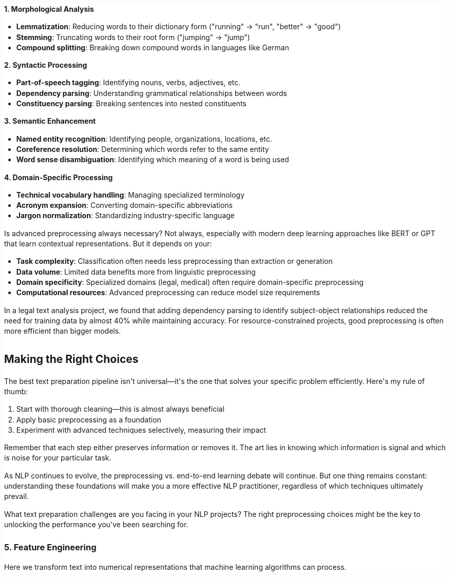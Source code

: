 **1. Morphological Analysis**
- **Lemmatization**: Reducing words to their dictionary form ("running" → "run", "better" → "good")
- **Stemming**: Truncating words to their root form ("jumping" → "jump")
- **Compound splitting**: Breaking down compound words in languages like German

**2. Syntactic Processing**
- **Part-of-speech tagging**: Identifying nouns, verbs, adjectives, etc.
- **Dependency parsing**: Understanding grammatical relationships between words
- **Constituency parsing**: Breaking sentences into nested constituents

**3. Semantic Enhancement**
- **Named entity recognition**: Identifying people, organizations, locations, etc.
- **Coreference resolution**: Determining which words refer to the same entity
- **Word sense disambiguation**: Identifying which meaning of a word is being used

**4. Domain-Specific Processing**
- **Technical vocabulary handling**: Managing specialized terminology
- **Acronym expansion**: Converting domain-specific abbreviations
- **Jargon normalization**: Standardizing industry-specific language

Is advanced preprocessing always necessary? Not always, especially with modern deep learning approaches like BERT or GPT that learn contextual representations. But it depends on your:

- **Task complexity**: Classification often needs less preprocessing than extraction or generation
- **Data volume**: Limited data benefits more from linguistic preprocessing
- **Domain specificity**: Specialized domains (legal, medical) often require domain-specific preprocessing
- **Computational resources**: Advanced preprocessing can reduce model size requirements

In a legal text analysis project, we found that adding dependency parsing to identify subject-object relationships reduced the need for training data by almost 40% while maintaining accuracy. For resource-constrained projects, good preprocessing is often more efficient than bigger models.

## Making the Right Choices

The best text preparation pipeline isn't universal—it's the one that solves your specific problem efficiently. Here's my rule of thumb:

1. Start with thorough cleaning—this is almost always beneficial
2. Apply basic preprocessing as a foundation
3. Experiment with advanced techniques selectively, measuring their impact

Remember that each step either preserves information or removes it. The art lies in knowing which information is signal and which is noise for your particular task.

As NLP continues to evolve, the preprocessing vs. end-to-end learning debate will continue. But one thing remains constant: understanding these foundations will make you a more effective NLP practitioner, regardless of which techniques ultimately prevail.

What text preparation challenges are you facing in your NLP projects? The right preprocessing choices might be the key to unlocking the performance you've been searching for.


### 5. Feature Engineering

Here we transform text into numerical representations that machine learning algorithms can process.
